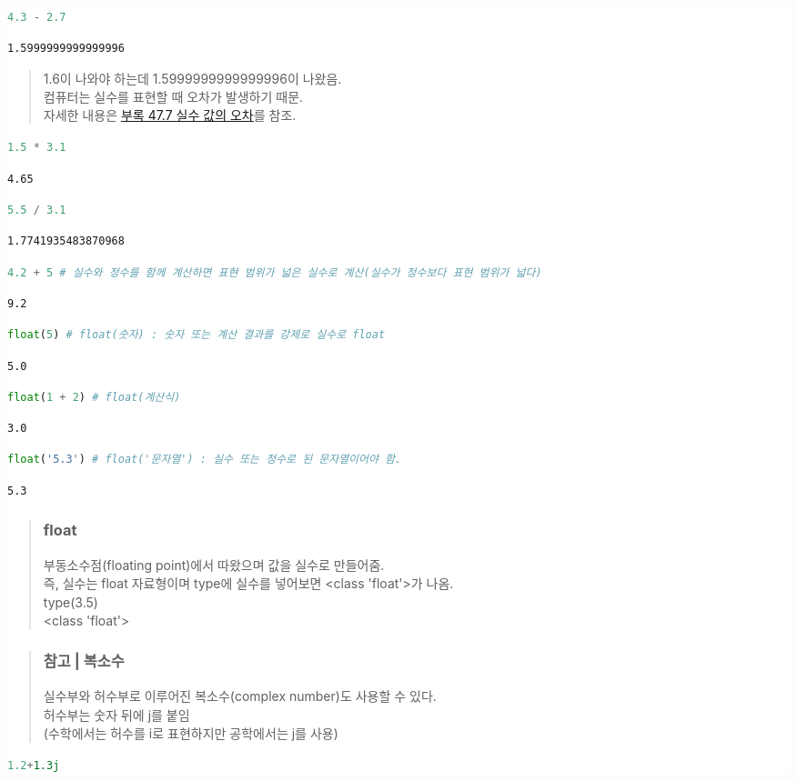 ```python
4.3 - 2.7
```

    1.5999999999999996

> 1.6이 나와야 하는데 1.5999999999999996이 나왔음.  
> 컴퓨터는 실수를 표현할 때 오차가 발생하기 때문.  
> 자세한 내용은 [부록 47.7 실수 값의 오차](https://dojang.io/mod/page/view.php?id=2466)를 참조.

```python
1.5 * 3.1
```

    4.65

```python
5.5 / 3.1
```

    1.7741935483870968

```python
4.2 + 5 # 실수와 정수를 함께 계산하면 표현 범위가 넓은 실수로 계산(실수가 정수보다 표현 범위가 넓다)
```

    9.2

```python
float(5) # float(숫자) : 숫자 또는 계산 결과를 강제로 실수로 float
```

    5.0

```python
float(1 + 2) # float(계산식)
```

    3.0

```python
float('5.3') # float('문자열') : 실수 또는 정수로 된 문자열이어야 함.
```

    5.3

> ### float
>
> 부동소수점(floating point)에서 따왔으며 값을 실수로 만들어줌.  
> 즉, 실수는 float 자료형이며 type에 실수를 넣어보면 <class 'float'>가 나옴.  
> type(3.5)  
> <class 'float'>

> ### 참고 | 복소수
>
> 실수부와 허수부로 이루어진 복소수(complex number)도 사용할 수 있다.  
> 허수부는 숫자 뒤에 j를 붙임  
> (수학에서는 허수를 i로 표현하지만 공학에서는 j를 사용)

```python
1.2+1.3j
```
